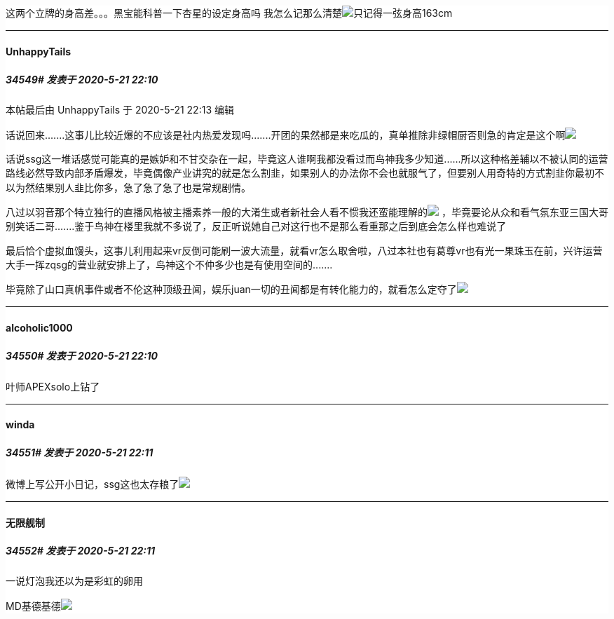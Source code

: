 这两个立牌的身高差。。。黑宝能科普一下杏星的设定身高吗</blockquote>
我怎么记那么清楚<img src="https://static.saraba1st.com/image/smiley/face2017/013.png" referrerpolicy="no-referrer">只记得一弦身高163cm


-----

####  UnhappyTails  
##### 34549#       发表于 2020-5-21 22:10


 本帖最后由 UnhappyTails 于 2020-5-21 22:13 编辑 

话说回来.......这事儿比较近爆的不应该是社内热爱发现吗.......开团的果然都是来吃瓜的，真单推除非绿帽厨否则急的肯定是这个啊<img src="https://static.saraba1st.com/image/smiley/face2017/067.png" referrerpolicy="no-referrer">


话说ssg这一堆话感觉可能真的是嫉妒和不甘交杂在一起，毕竟这人谁啊我都没看过而鸟神我多少知道......所以这种格差辅以不被认同的运营路线必然导致内部矛盾爆发，毕竟偶像产业讲究的就是怎么割韭，如果别人的办法你不会也就服气了，但要别人用奇特的方式割韭你最初不以为然结果别人韭比你多，急了急了急了也是常规剧情。


八过以羽音那个特立独行的直播风格被主播素养一般的大淆生或者新社会人看不惯我还蛮能理解的<img src="https://static.saraba1st.com/image/smiley/face2017/067.png" referrerpolicy="no-referrer"> ，毕竟要论从众和看气氛东亚三国大哥别笑话二哥.......鉴于鸟神在楼里我就不多说了，反正听说她自己对这行也不是那么看重那之后到底会怎么样也难说了


最后恰个虚拟血馒头，这事儿利用起来vr反倒可能刷一波大流量，就看vr怎么取舍啦，八过本社也有葛尊vr也有光一果珠玉在前，兴许运营大手一挥zqsg的营业就安排上了，鸟神这个不仲多少也是有使用空间的.......


毕竟除了山口真帆事件或者不伦这种顶级丑闻，娱乐juan一切的丑闻都是有转化能力的，就看怎么定夺了<img src="https://static.saraba1st.com/image/smiley/face2017/009.gif" referrerpolicy="no-referrer">


-----

####  alcoholic1000  
##### 34550#       发表于 2020-5-21 22:10


叶师APEXsolo上钻了


-----

####  winda  
##### 34551#       发表于 2020-5-21 22:11


微博上写公开小日记，ssg这也太存粮了<img src="https://static.saraba1st.com/image/smiley/face2017/068.png" referrerpolicy="no-referrer">


-----

####  无限舰制  
##### 34552#       发表于 2020-5-21 22:11


一说灯泡我还以为是彩虹的卵用


MD基德基德<img src="https://static.saraba1st.com/image/smiley/face2017/067.png" referrerpolicy="no-referrer">
